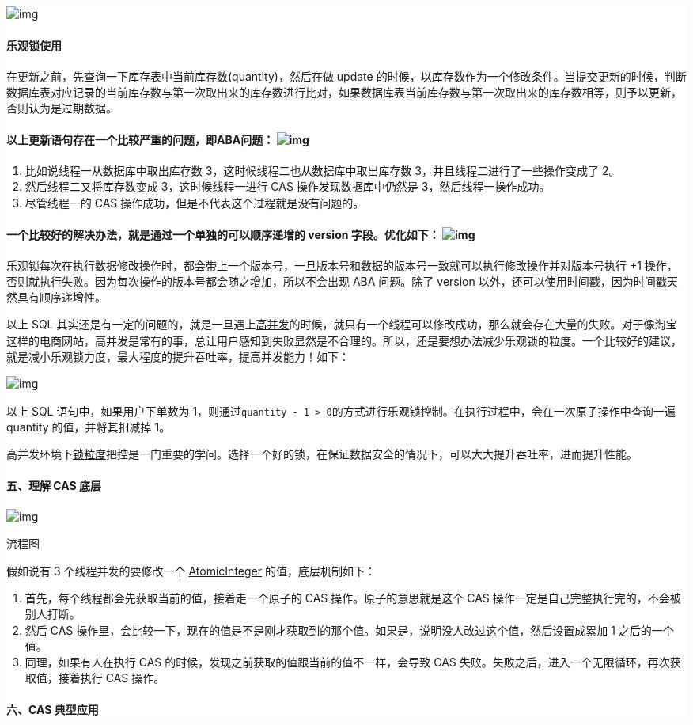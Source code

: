 ![img](https:////upload-images.jianshu.io/upload_images/7038163-623702054ade5d92.jpg?imageMogr2/auto-orient/strip|imageView2/2/w/490/format/webp)



#### 乐观锁使用

在更新之前，先查询一下库存表中当前库存数(quantity)，然后在做 update 的时候，以库存数作为一个修改条件。当提交更新的时候，判断数据库表对应记录的当前库存数与第一次取出来的库存数进行比对，如果数据库表当前库存数与第一次取出来的库存数相等，则予以更新，否则认为是过期数据。



#### 以上更新语句存在一个比较严重的问题，即**ABA问题**：  ![img](https:////upload-images.jianshu.io/upload_images/7038163-8ca34c3adccb7ca6.jpg?imageMogr2/auto-orient/strip|imageView2/2/w/640/format/webp)

1. 比如说线程一从数据库中取出库存数 3，这时候线程二也从数据库中取出库存数 3，并且线程二进行了一些操作变成了 2。
2. 然后线程二又将库存数变成 3，这时候线程一进行 CAS 操作发现数据库中仍然是 3，然后线程一操作成功。
3. 尽管线程一的 CAS 操作成功，但是不代表这个过程就是没有问题的。



#### 一个比较好的解决办法，就是通过一个单独的可以顺序递增的 version 字段。优化如下：  ![img](https:////upload-images.jianshu.io/upload_images/7038163-a23fb455b893f97f.jpg?imageMogr2/auto-orient/strip|imageView2/2/w/640/format/webp)

乐观锁每次在执行数据修改操作时，都会带上一个版本号，一旦版本号和数据的版本号一致就可以执行修改操作并对版本号执行 +1 操作，否则就执行失败。因为每次操作的版本号都会随之增加，所以不会出现 ABA 问题。除了 version 以外，还可以使用时间戳，因为时间戳天然具有顺序递增性。

以上 SQL 其实还是有一定的问题的，就是一旦遇上[高并发](https://www.jianshu.com/p/58589a7dc5c6)的时候，就只有一个线程可以修改成功，那么就会存在大量的失败。对于像淘宝这样的电商网站，高并发是常有的事，总让用户感知到失败显然是不合理的。所以，还是要想办法减少乐观锁的粒度。一个比较好的建议，就是减小乐观锁力度，最大程度的提升吞吐率，提高并发能力！如下：

![img](https:////upload-images.jianshu.io/upload_images/7038163-f176266a4a5136d6.jpg?imageMogr2/auto-orient/strip|imageView2/2/w/427/format/webp)



以上 SQL 语句中，如果用户下单数为 1，则通过`quantity - 1 > 0`的方式进行乐观锁控制。在执行过程中，会在一次原子操作中查询一遍 quantity 的值，并将其扣减掉 1。

高并发环境下[锁粒度](https://www.jianshu.com/p/a791ce04ff71)把控是一门重要的学问。选择一个好的锁，在保证数据安全的情况下，可以大大提升吞吐率，进而提升性能。



#### 五、理解 CAS 底层

![img](https:////upload-images.jianshu.io/upload_images/7038163-498d724533e17e1e.jpg?imageMogr2/auto-orient/strip|imageView2/2/w/640/format/webp)

流程图

假如说有 3 个线程并发的要修改一个 [AtomicInteger](https://www.jianshu.com/p/97141241ff29) 的值，底层机制如下：

1. 首先，每个线程都会先获取当前的值，接着走一个原子的 CAS 操作。原子的意思就是这个 CAS 操作一定是自己完整执行完的，不会被别人打断。
2. 然后 CAS 操作里，会比较一下，现在的值是不是刚才获取到的那个值。如果是，说明没人改过这个值，然后设置成累加 1 之后的一个值。
3. 同理，如果有人在执行 CAS 的时候，发现之前获取的值跟当前的值不一样，会导致 CAS 失败。失败之后，进入一个无限循环，再次获取值，接着执行 CAS 操作。





#### 六、CAS 典型应用
